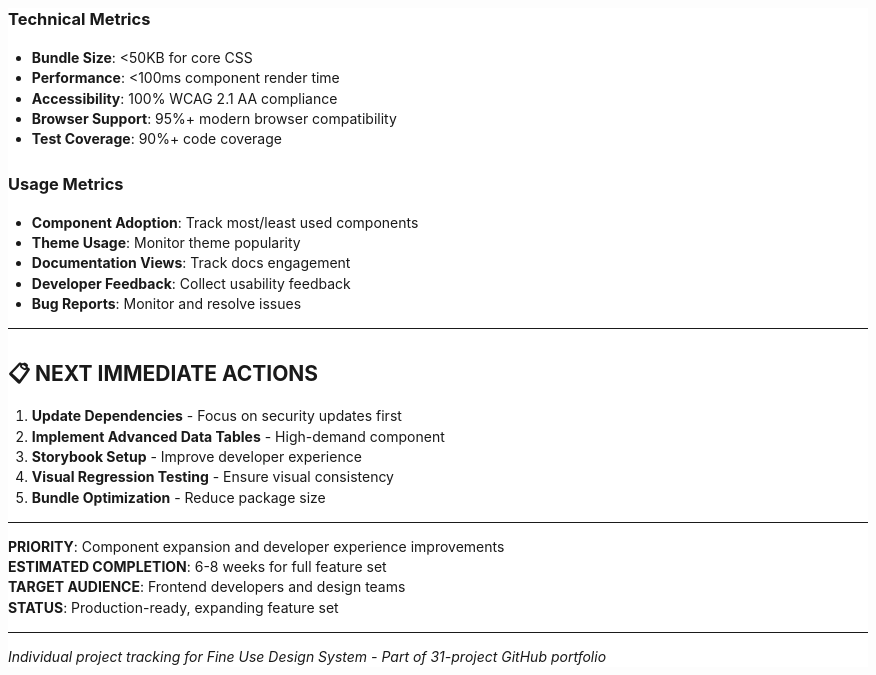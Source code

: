 ### Technical Metrics
- **Bundle Size**: <50KB for core CSS
- **Performance**: <100ms component render time
- **Accessibility**: 100% WCAG 2.1 AA compliance
- **Browser Support**: 95%+ modern browser compatibility
- **Test Coverage**: 90%+ code coverage

### Usage Metrics
- **Component Adoption**: Track most/least used components
- **Theme Usage**: Monitor theme popularity
- **Documentation Views**: Track docs engagement
- **Developer Feedback**: Collect usability feedback
- **Bug Reports**: Monitor and resolve issues

---

## 📋 NEXT IMMEDIATE ACTIONS

1. **Update Dependencies** - Focus on security updates first
2. **Implement Advanced Data Tables** - High-demand component
3. **Storybook Setup** - Improve developer experience
4. **Visual Regression Testing** - Ensure visual consistency
5. **Bundle Optimization** - Reduce package size

---

**PRIORITY**: Component expansion and developer experience improvements  
**ESTIMATED COMPLETION**: 6-8 weeks for full feature set  
**TARGET AUDIENCE**: Frontend developers and design teams  
**STATUS**: Production-ready, expanding feature set  

---

*Individual project tracking for Fine Use Design System - Part of 31-project GitHub portfolio*